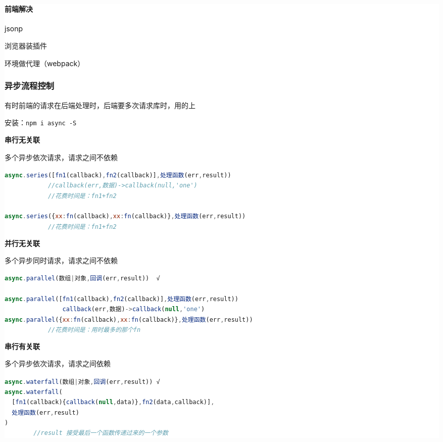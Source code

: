 #### 前端解决

jsonp

浏览器装插件

环境做代理（webpack）

### 异步流程控制

有时前端的请求在后端处理时，后端要多次请求库时，用的上

安装：``npm i async -S``

**串行无关联**

多个异步依次请求，请求之间不依赖

```js
async.series([fn1(callback),fn2(callback)],处理函数(err,result))
			//callback(err,数据)->callback(null,'one')
			//花费时间是：fn1+fn2

async.series({xx:fn(callback),xx:fn(callback)},处理函数(err,result))
			//花费时间是：fn1+fn2
```

**并行无关联**

多个异步同时请求，请求之间不依赖

```js
async.parallel(数组|对象,回调(err,result))  √

async.parallel([fn1(callback),fn2(callback)],处理函数(err,result))
				callback(err,数据)->callback(null,'one')
async.parallel({xx:fn(callback),xx:fn(callback)},处理函数(err,result))
			//花费时间是：用时最多的那个fn
```

**串行有关联**

多个异步依次请求，请求之间依赖

```js
async.waterfall(数组|对象,回调(err,result)) √
async.waterfall(
  [fn1(callback){callback(null,data)},fn2(data,callback)],
  处理函数(err,result)
)
		//result 接受最后一个函数传递过来的一个参数
```





[^err ]: err 错误 ,null没有错误
[^data]: 数据,buffer流
[^g]: global
[^payload]: json 还有username,userid
[^secretOrPrivateKey]: 加密规则，字符串，或者私钥path模块
[^options]: 可选配置项
[^callback]: 成功回调, 可选 返回制作后的token,也可同步返回
[^token]: 制作后的token
[^secretOrPublicKey]: 解密规则，字符串，或者公钥
[^callback：]: 回调 err 错误信息 decode 成功后的信息
[^expressIn:]: 过期时间，秒为单位